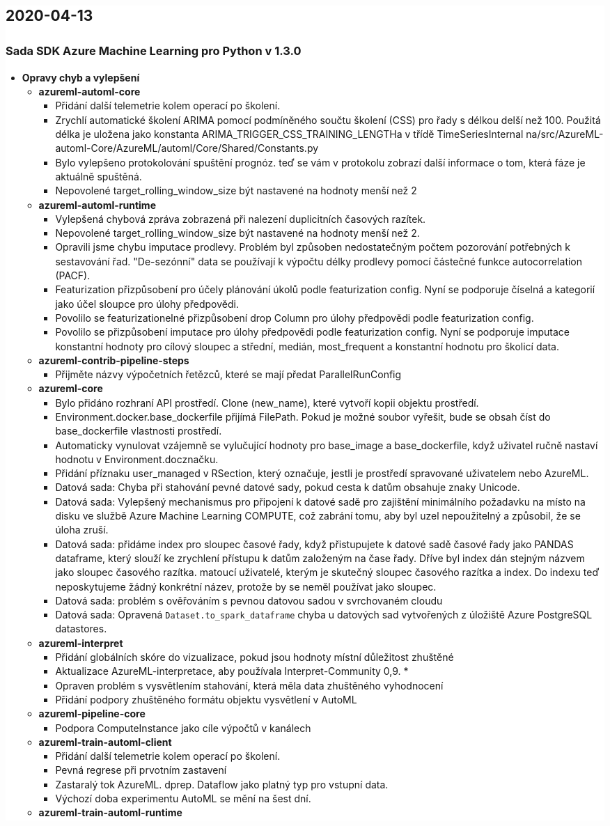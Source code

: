 
  
## <a name="2020-04-13"></a>2020-04-13

### <a name="azure-machine-learning-sdk-for-python-v130"></a>Sada SDK Azure Machine Learning pro Python v 1.3.0

+ **Opravy chyb a vylepšení**
  + **azureml-automl-core**
    + Přidání další telemetrie kolem operací po školení.
    + Zrychlí automatické školení ARIMA pomocí podmíněného součtu školení (CSS) pro řady s délkou delší než 100. Použitá délka je uložena jako konstanta ARIMA_TRIGGER_CSS_TRAINING_LENGTHa v třídě TimeSeriesInternal na/src/AzureML-automl-Core/AzureML/automl/Core/Shared/Constants.py
    + Bylo vylepšeno protokolování spuštění prognóz. teď se vám v protokolu zobrazí další informace o tom, která fáze je aktuálně spuštěná.
    + Nepovolené target_rolling_window_size být nastavené na hodnoty menší než 2
  + **azureml-automl-runtime**
    + Vylepšená chybová zpráva zobrazená při nalezení duplicitních časových razítek.
    + Nepovolené target_rolling_window_size být nastavené na hodnoty menší než 2.
    + Opravili jsme chybu imputace prodlevy. Problém byl způsoben nedostatečným počtem pozorování potřebných k sestavování řad. "De-sezónní" data se používají k výpočtu délky prodlevy pomocí částečné funkce autocorrelation (PACF).
    + Featurization přizpůsobení pro účely plánování úkolů podle featurization config. Nyní se podporuje číselná a kategorií jako účel sloupce pro úlohy předpovědi.
    + Povolilo se featurizationelné přizpůsobení drop Column pro úlohy předpovědi podle featurization config.
    + Povolilo se přizpůsobení imputace pro úlohy předpovědi podle featurization config. Nyní se podporuje imputace konstantní hodnoty pro cílový sloupec a střední, medián, most_frequent a konstantní hodnotu pro školicí data.
  + **azureml-contrib-pipeline-steps**
    + Přijměte názvy výpočetních řetězců, které se mají předat ParallelRunConfig
  + **azureml-core**
    +  Bylo přidáno rozhraní API prostředí. Clone (new_name), které vytvoří kopii objektu prostředí.
    +  Environment.docker.base_dockerfile přijímá FilePath. Pokud je možné soubor vyřešit, bude se obsah číst do base_dockerfile vlastnosti prostředí.
    + Automaticky vynulovat vzájemně se vylučující hodnoty pro base_image a base_dockerfile, když uživatel ručně nastaví hodnotu v Environment.docznačku.
    + Přidání příznaku user_managed v RSection, který označuje, jestli je prostředí spravované uživatelem nebo AzureML.
    + Datová sada: Chyba při stahování pevné datové sady, pokud cesta k datům obsahuje znaky Unicode.
    + Datová sada: Vylepšený mechanismus pro připojení k datové sadě pro zajištění minimálního požadavku na místo na disku ve službě Azure Machine Learning COMPUTE, což zabrání tomu, aby byl uzel nepoužitelný a způsobil, že se úloha zruší.
    + Datová sada: přidáme index pro sloupec časové řady, když přistupujete k datové sadě časové řady jako PANDAS dataframe, který slouží ke zrychlení přístupu k datům založeným na čase řady.  Dříve byl index dán stejným názvem jako sloupec časového razítka. matoucí uživatelé, kterým je skutečný sloupec časového razítka a index. Do indexu teď neposkytujeme žádný konkrétní název, protože by se neměl používat jako sloupec. 
    + Datová sada: problém s ověřováním s pevnou datovou sadou v svrchovaném cloudu
    + Datová sada: Opravená `Dataset.to_spark_dataframe` chyba u datových sad vytvořených z úložiště Azure PostgreSQL datastores.
  + **azureml-interpret**
    + Přidání globálních skóre do vizualizace, pokud jsou hodnoty místní důležitost zhuštěné
    + Aktualizace AzureML-interpretace, aby používala Interpret-Community 0,9. *
    + Opraven problém s vysvětlením stahování, která měla data zhuštěného vyhodnocení
    + Přidání podpory zhuštěného formátu objektu vysvětlení v AutoML
  + **azureml-pipeline-core**
    + Podpora ComputeInstance jako cíle výpočtů v kanálech
  + **azureml-train-automl-client**
    + Přidání další telemetrie kolem operací po školení.
    + Pevná regrese při prvotním zastavení
    + Zastaralý tok AzureML. dprep. Dataflow jako platný typ pro vstupní data.
    +  Výchozí doba experimentu AutoML se mění na šest dní.
  + **azureml-train-automl-runtime**